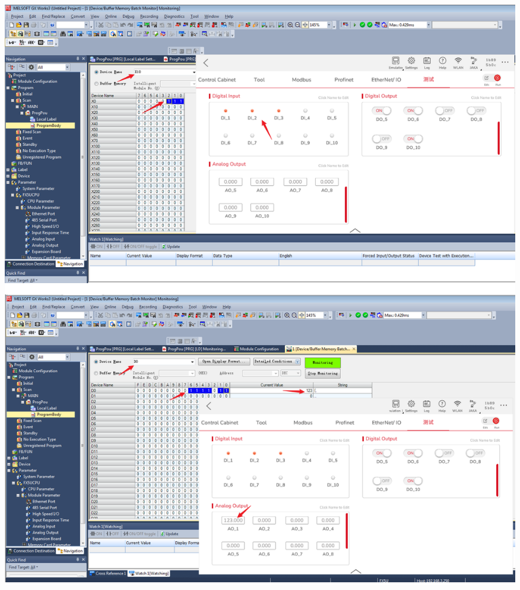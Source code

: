 ![image-20230518111111202](../../../resource/en/bus/image-20230518111111202.png)

![image-20230518111122339](../../../resource/en/bus/image-20230518111122339.png)
